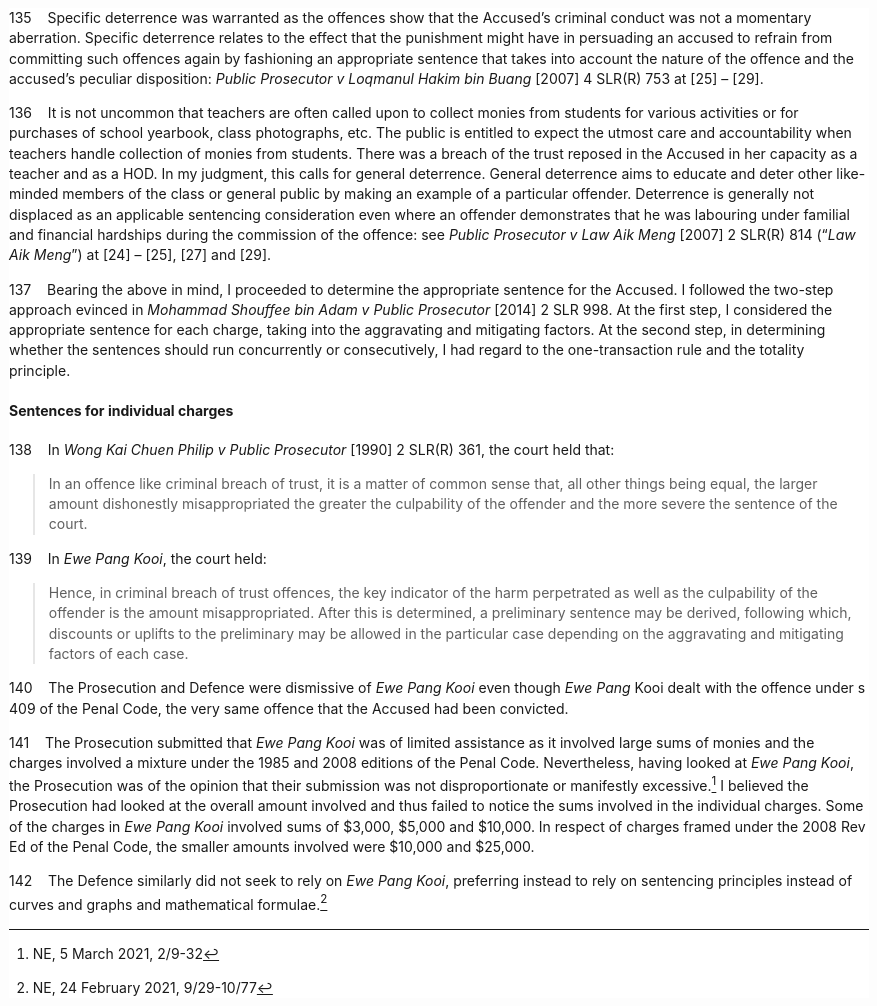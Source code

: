 135    Specific deterrence was warranted as the offences show that the Accused’s criminal conduct was not a momentary aberration. Specific deterrence relates to the effect that the punishment might have in persuading an accused to refrain from committing such offences again by fashioning an appropriate sentence that takes into account the nature of the offence and the accused’s peculiar disposition: _Public Prosecutor v Loqmanul Hakim bin Buang_ <span class="citation">\[2007\] 4 SLR(R) 753</span> at \[25\] – \[29\].

136    It is not uncommon that teachers are often called upon to collect monies from students for various activities or for purchases of school yearbook, class photographs, etc. The public is entitled to expect the utmost care and accountability when teachers handle collection of monies from students. There was a breach of the trust reposed in the Accused in her capacity as a teacher and as a HOD. In my judgment, this calls for general deterrence. General deterrence aims to educate and deter other like-minded members of the class or general public by making an example of a particular offender. Deterrence is generally not displaced as an applicable sentencing consideration even where an offender demonstrates that he was labouring under familial and financial hardships during the commission of the offence: see _Public Prosecutor v Law Aik Meng_ <span class="citation">\[2007\] 2 SLR(R) 814</span> (“_Law Aik Meng_”) at \[24\] – \[25\], \[27\] and \[29\].

137    Bearing the above in mind, I proceeded to determine the appropriate sentence for the Accused. I followed the two-step approach evinced in _Mohammad Shouffee bin Adam v Public Prosecutor_ <span class="citation">\[2014\] 2 SLR 998</span>. At the first step, I considered the appropriate sentence for each charge, taking into the aggravating and mitigating factors. At the second step, in determining whether the sentences should run concurrently or consecutively, I had regard to the one-transaction rule and the totality principle.

#### Sentences for individual charges

138    In _Wong Kai Chuen Philip v Public Prosecutor_ <span class="citation">\[1990\] 2 SLR(R) 361</span>, the court held that:

> In an offence like criminal breach of trust, it is a matter of common sense that, all other things being equal, the larger amount dishonestly misappropriated the greater the culpability of the offender and the more severe the sentence of the court.

139    In _Ewe Pang Kooi_, the court held:

> Hence, in criminal breach of trust offences, the key indicator of the harm perpetrated as well as the culpability of the offender is the amount misappropriated. After this is determined, a preliminary sentence may be derived, following which, discounts or uplifts to the preliminary may be allowed in the particular case depending on the aggravating and mitigating factors of each case.

140    The Prosecution and Defence were dismissive of _Ewe Pang Kooi_ even though _Ewe Pang_ Kooi dealt with the offence under s 409 of the Penal Code, the very same offence that the Accused had been convicted.

141    The Prosecution submitted that _Ewe Pang Kooi_ was of limited assistance as it involved large sums of monies and the charges involved a mixture under the 1985 and 2008 editions of the Penal Code. Nevertheless, having looked at _Ewe Pang Kooi_, the Prosecution was of the opinion that their submission was not disproportionate or manifestly excessive.[^152] I believed the Prosecution had looked at the overall amount involved and thus failed to notice the sums involved in the individual charges. Some of the charges in _Ewe Pang Kooi_ involved sums of $3,000, $5,000 and $10,000. In respect of charges framed under the 2008 Rev Ed of the Penal Code, the smaller amounts involved were $10,000 and $25,000.

142    The Defence similarly did not seek to rely on _Ewe Pang Kooi_, preferring instead to rely on sentencing principles instead of curves and graphs and mathematical formulae.[^153]


[^1]: At the beginning of the trial, the Prosecution stated that the amount collected for 2017 was $36,050.50. At the concluding stage of the trial, a re-calculation and checking of the evidence by the Prosecution revealed that the correct amount should be $36,005.50, a discrepancy of $45.
[^2]: At the beginning of the trial, the Prosecution stated that the amount misappropriated was $19,009.30. In view of the discrepancy in the amount collected for 2017 (see footnote 1), a consequential amendment of the amount misappropriated was required. The correct amount was $18,964.30.
[^3]: Insp Aruna was PW3.
[^4]: SI Navinder was PW4.
[^5]: SI Mahmud was PW5.
[^6]: Notes of Evidence (“NE”), 29 January 2019, 4/13-23 and 86/19-27
[^7]: NE, 29 January 2019, 5/8-12 and 86/1-4
[^8]: NE, 29 January 2019, 71/13-23 and 87/21-25
[^9]: NE, 29 January 2019, 60/12-61/7 and 88/7-14
[^10]: NE, 29 January 2019, 29/14-23
[^11]: NE, 29 January 2019, 29/25-27
[^12]: NE, 24 June 2019, 50/8-17
[^13]: NE, 24 June 2019, 79/14-80/13
[^14]: NE, 24 June 2019, 50/22-25
[^15]: NE, 24 June 2019, 50/29-51/2
[^16]: NE, 24 June 2019, 7/17-18
[^17]: NE, 24 June 2019, 36/13-17
[^18]: NE, 24 June 2019, 44/1-7
[^19]: NE, 24 June 2019, 44/22-45/1
[^20]: NE, 24 June 2019, 49/10-20 and 51/24-26
[^21]: Defence’s Skeletal Submissions for Trial-within-Trial (“DSAH”) dated 25 June 2019 at \[3\]-\[5\] and \[19\]
[^22]: DSAH at \[6\]
[^23]: NE, 24 June 2019, 38/17-26
[^24]: NE, 24 June 2019, 43/22-31
[^25]: NE, 24 June 2019, 42/12-43/4
[^26]: DSAH at \[9\], \[26(b)\]-\[26(c)\] and \[26(f)\]
[^27]: NE, 24 June 2019, 45/3-8
[^28]: DSAH at \[26(f)\]
[^29]: DSAH at \[16\]
[^30]: DSAH at \[26(d)\]
[^31]: DSAH at \[26(e)\]
[^32]: DSAH at \[17\]
[^33]: DSAH at \[34\]
[^34]: NE, 28 January 2019, 21/15-22/21
[^35]: NE, 28 January 2019, 19/31-20/7 and 29/4-30/1
[^36]: NE, 29 January 2019, 108/24-109/6
[^37]: NE, 29 January 2019, 89/9-11
[^38]: NE, 24 June 2019, 91/6-23
[^39]: NE, 29 January 2019, 87/9-20
[^40]: NE, 24 June 2019, 17/4-21
[^41]: NE, 29 January 2019, 6/4-7 and 86/5-9
[^42]: NE, 24 June 2019, 48/11-17
[^43]: NE, 24 June 2019, 48/19-22
[^44]: NE, 24 June 2019, 48/27-49/8
[^45]: NE, 24 June 2019, 73/6-17
[^46]: Prosecution’s Submissions for Ancillary Hearing (“PSAH”) at \[19\]
[^47]: PSAH at \[20\] citing NE, 24 June 2019, 87/15-22
[^48]: NE, 25 June 2019, 33/2-13
[^49]: NE, 26 June 2019, 45/3-9
[^50]: NE, 24 June 2019, 86/19-26
[^51]: NE, 23 July 2020, 72/9-73/1
[^52]: Defence’s Closing Submissions dated 4 December 2020 (“DCS”) at \[38\]
[^53]: DCS at \[138\]
[^54]: DCS at \[45\]
[^55]: DCS at \[42\]
[^56]: DCS at \[143\]
[^57]: DCS at \[37\]
[^58]: DCS at \[54\]
[^59]: DCS at \[136\]
[^60]: DCS at \[84\]
[^61]: DCS at \[127\]
[^62]: DCS at \[47\]
[^63]: DCS at \[105\]
[^64]: DCS at \[202\]
[^65]: NE, 11 December 2020, 21/13-23/12
[^66]: DCS at \[161\]
[^67]: NE, 6 October 2020, 2/29-3/3
[^68]: For example, Exhibits P12-2, P12-4, P12-6, P12-8, P35-1, P35-2, P32-3, P35-7, P36-4
[^69]: DCS at \[40\]
[^70]: DCS at \[135\]
[^71]: NE, 11 December 2020, 42/4-26
[^72]: NE, 6 October 2020, 57/8-25
[^73]: NE, 6 October 2020, 75/31-76/6
[^74]: NE, 28 November 2018, 103/23-29
[^75]: NE, 11 December 2020, 39/24-40/23
[^76]: NE, 22 July 2020, 94/6-18
[^77]: Exhibit D9
[^78]: NE, 6 October 2020, 54/27-55-4
[^79]: Exhibits P6-31
[^80]: NE, 20 July 2020, 56/2-27
[^81]: NE, 20 July 2020, 26/13-29
[^82]: NE, 20 July 2020, 33/4
[^83]: NE, 20 July 2020, 35/25-36/11, 37/7-11, 57/14-18, 58/32-59/3
[^84]: DCS at \[131\]
[^85]: Exhibit P73 at Q10/A10
[^86]: Exhibit P101-1
[^87]: NE, 28 November 2018, 106/19-108/28
[^88]: Exhibit P73 at Q10/A10 referring to “_invoice 0014_”
[^89]: NE, 6 October 2020, 51/6-14
[^90]: Amended Document D
[^91]: DCS at \[179\]
[^92]: Exhibit P52 at Q10/A10
[^93]: NE, 7 October 2020, 33/11-35/23
[^94]: Exhibits P53-P68
[^95]: Exhibit P58 compared with Exhibit D3 Pages 17-18
[^96]: NE, 7 October 2020, 26/29-28/4
[^97]: NE, 7 October 2020, 28/26-28
[^98]: NE, 7 October 2020, 29/1-31/22
[^99]: NE, 7 October 2020, 20/25-21/25
[^100]: NE, 11 December 2020, 28/31-29/5
[^101]: Exhibit P52 at Q10/A10
[^102]: NE, 6 October 2020, 55/3-17, 109/18-110/14
[^103]: NE, 6 October 2020, 36/17-26
[^104]: Exhibit P69 at Q10/A10
[^105]: Exhibit P69 at Q11/A11
[^106]: Exhibit P69 at page 2
[^107]: Exhibit P74 at page 4
[^108]: NE, 6 October 2020, 101/16-20
[^109]: Exhibit P52 at Q14/A14
[^110]: NE, 7 October 2020, 73/23-30
[^111]: Exhibit P69 at Q14/A14
[^112]: Exhibit P52 at Q15/A14
[^113]: NE, 7 October 2020, 74/12-16
[^114]: NE, 7 October 2020, 19/10-28
[^115]: NE, 18 July 2019, 74/4-75/20 and 108/20-109/8
[^116]: NE, 22 July 2020, 72/5-15
[^117]: NE, 23 July 2020, 13/5-22
[^118]: Prosecution’s Sentencing Submissions (“PSS”) at \[3\]
[^119]: PSS at \[12\]-\[13\]
[^120]: PSS at \[3\]
[^121]: PSS at \[10\]-\[11\]
[^122]: PSS at \[9\]
[^123]: PSS at \[14\]-\[15\]
[^124]: PSS at \[16\]
[^125]: NE, 24 February 2021, 3/25-4/4
[^126]: Prosecution’s Sentencing Bundle of Authorities (“PSBA”) at Tab 3
[^127]: PSS at \[17\] and \[19\]
[^128]: PSS at \[22(a)-(b)\]
[^129]: NE, 24 February 2021, 13/4-8
[^130]: PSS at \[25\]
[^131]: PSS at \[24\]
[^132]: PSS at \[27\]
[^133]: PSS at \[31(c)\]
[^134]: PSBA at Tab 5
[^135]: PSS at \[32(b)\]
[^136]: PSS at \[34\]-\[35\]
[^137]: PSS at \[33\] and \[36\]
[^138]: Mitigation Plea (“MP”) at \[9\]
[^139]: MP at Tab A
[^140]: MP at Tab B
[^141]: MP at \[6\]
[^142]: MP at \[18\]
[^143]: MP at \[25\]
[^144]: MP at \[21\]
[^145]: MP at \[22\]
[^146]: MP at \[23\]
[^147]: MP at \[10\] and \[34\]
[^148]: MP at \[11\]
[^149]: MP at \[16\]-\[17\] and Tab G
[^150]: MP at \[15\]
[^151]: NE, 24 February 2021, 24/15
[^152]: NE, 5 March 2021, 2/9-32
[^153]: NE, 24 February 2021, 9/29-10/77
[^154]: Rounded to the nearest whole month.